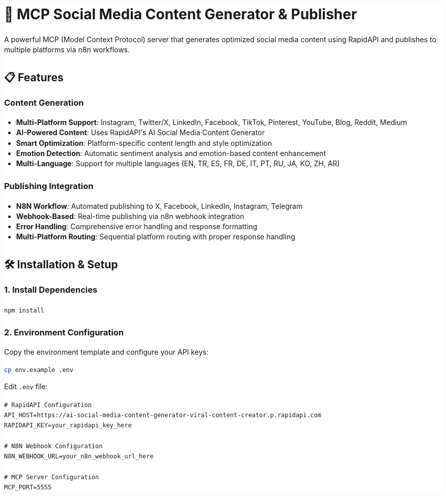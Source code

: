 # 🚀 MCP Social Media Content Generator & Publisher

A powerful MCP (Model Context Protocol) server that generates optimized social media content using RapidAPI and publishes to multiple platforms via n8n workflows.

## 📋 Features

### Content Generation
- **Multi-Platform Support**: Instagram, Twitter/X, LinkedIn, Facebook, TikTok, Pinterest, YouTube, Blog, Reddit, Medium
- **AI-Powered Content**: Uses RapidAPI's AI Social Media Content Generator
- **Smart Optimization**: Platform-specific content length and style optimization
- **Emotion Detection**: Automatic sentiment analysis and emotion-based content enhancement
- **Multi-Language**: Support for multiple languages (EN, TR, ES, FR, DE, IT, PT, RU, JA, KO, ZH, AR)

### Publishing Integration
- **N8N Workflow**: Automated publishing to X, Facebook, LinkedIn, Instagram, Telegram
- **Webhook-Based**: Real-time publishing via n8n webhook integration
- **Error Handling**: Comprehensive error handling and response formatting
- **Multi-Platform Routing**: Sequential platform routing with proper response handling

## 🛠️ Installation & Setup

### 1. Install Dependencies

```bash
npm install
```

### 2. Environment Configuration

Copy the environment template and configure your API keys:

```bash
cp env.example .env
```

Edit `.env` file:
```env
# RapidAPI Configuration
API_HOST=https://ai-social-media-content-generator-viral-content-creator.p.rapidapi.com
RAPIDAPI_KEY=your_rapidapi_key_here

# N8N Webhook Configuration  
N8N_WEBHOOK_URL=your_n8n_webhook_url_here

# MCP Server Configuration
MCP_PORT=5555
```

